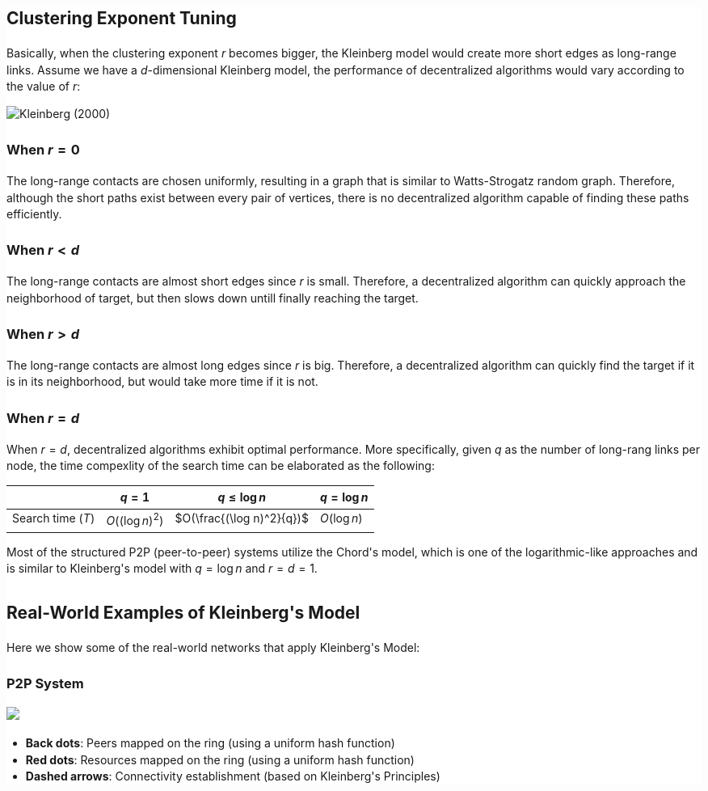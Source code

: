 ## Clustering Exponent Tuning

Basically, when the clustering exponent $r$ becomes bigger, the Kleinberg model would create more short edges as long-range links.
Assume we have a $d$-dimensional Kleinberg model, the performance of decentralized algorithms would vary according to the value of $r$:

![Kleinberg (2000)](https://imgur.com/IJCdfjM.png)

### When $r = 0$

The long-range contacts are chosen uniformly, resulting in a graph that is similar to Watts-Strogatz random graph.
Therefore, although the short paths exist between every pair of vertices, there is no decentralized algorithm capable of finding these paths efficiently.

### When $r < d$

The long-range contacts are almost short edges since $r$ is small.
Therefore, a decentralized algorithm can quickly approach the neighborhood of target, but then slows down untill finally reaching the target.

### When $r > d$

The long-range contacts are almost long edges since $r$ is big.
Therefore, a decentralized algorithm can quickly find the target if it is in its neighborhood, but would take more time if it is not.

### When $r = d$

When $r = d$, decentralized algorithms exhibit optimal performance.
More specifically, given $q$ as the number of long-rang links per node, the time compexlity of the search time can be elaborated as the following:

|  | $q = 1$ | $q \leq \log n$ | $q = \log n$ | 
| - | - | - | - |
| Search time ($T$) | $O\big((\log n)^2\big)$ | $O(\frac{(\log n)^2}{q})$ | $O(\log n)$

Most of the structured P2P (peer-to-peer) systems utilize the Chord's model, which is one of the logarithmic-like approaches and is similar to Kleinberg's model with $q=\log n$ and $r = d = 1$.

## Real-World Examples of Kleinberg's Model

Here we show some of the real-world networks that apply Kleinberg's Model:

### P2P System

<img src="https://imgur.com/5dtYzog.png" style="width:300px">

- **Back dots**: Peers mapped on the ring (using a uniform hash function)
- **Red dots**: Resources mapped on the ring (using a uniform hash function)
- **Dashed arrows**: Connectivity establishment (based on Kleinberg's Principles)
